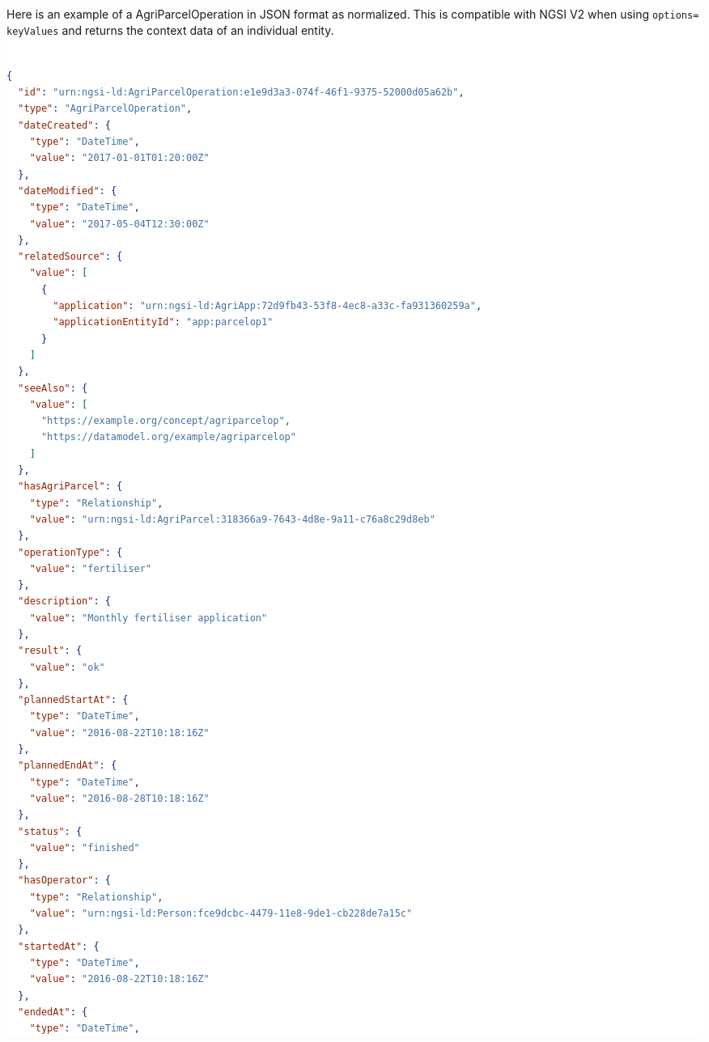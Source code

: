 Here is an example of a AgriParcelOperation in JSON format as normalized. This is compatible with NGSI V2 when  using `options=keyValues` and returns the context data of an individual entity.  

```json  

{  
  "id": "urn:ngsi-ld:AgriParcelOperation:e1e9d3a3-074f-46f1-9375-52000d05a62b",  
  "type": "AgriParcelOperation",  
  "dateCreated": {  
    "type": "DateTime",  
    "value": "2017-01-01T01:20:00Z"  
  },  
  "dateModified": {  
    "type": "DateTime",  
    "value": "2017-05-04T12:30:00Z"  
  },  
  "relatedSource": {  
    "value": [  
      {  
        "application": "urn:ngsi-ld:AgriApp:72d9fb43-53f8-4ec8-a33c-fa931360259a",  
        "applicationEntityId": "app:parcelop1"  
      }  
    ]  
  },  
  "seeAlso": {  
    "value": [  
      "https://example.org/concept/agriparcelop",  
      "https://datamodel.org/example/agriparcelop"  
    ]  
  },  
  "hasAgriParcel": {  
    "type": "Relationship",  
    "value": "urn:ngsi-ld:AgriParcel:318366a9-7643-4d8e-9a11-c76a8c29d8eb"  
  },  
  "operationType": {  
    "value": "fertiliser"  
  },  
  "description": {  
    "value": "Monthly fertiliser application"  
  },  
  "result": {  
    "value": "ok"  
  },  
  "plannedStartAt": {  
    "type": "DateTime",  
    "value": "2016-08-22T10:18:16Z"  
  },  
  "plannedEndAt": {  
    "type": "DateTime",  
    "value": "2016-08-28T10:18:16Z"  
  },  
  "status": {  
    "value": "finished"  
  },  
  "hasOperator": {  
    "type": "Relationship",  
    "value": "urn:ngsi-ld:Person:fce9dcbc-4479-11e8-9de1-cb228de7a15c"  
  },  
  "startedAt": {  
    "type": "DateTime",  
    "value": "2016-08-22T10:18:16Z"  
  },  
  "endedAt": {  
    "type": "DateTime",  
```